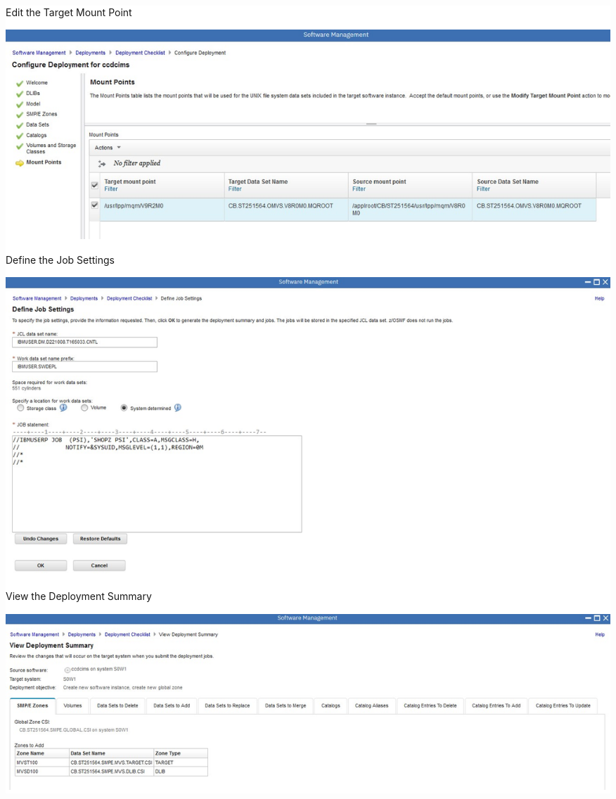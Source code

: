 Edit the Target Mount Point 

![deploy10](images/deploy10.jpg)

Define the Job Settings

![deploy11](images/deploy11.jpg)

View the Deployment Summary

![deploy12](images/deploy12.jpg) 
